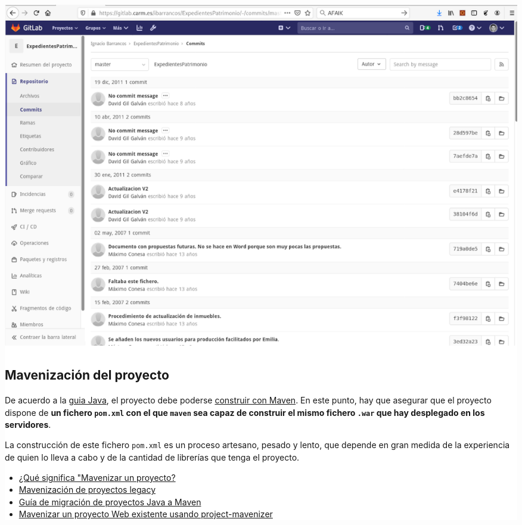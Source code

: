 ![Historia](imagenes/svn2git007.png)




## Mavenización del proyecto

De acuerdo a la [guia Java](../java/README.md), el proyecto debe poderse [construir con Maven](../java/Guia-Maven.md). En este punto, hay que asegurar que el proyecto dispone de **un fichero ```pom.xml``` con el que ```maven``` sea capaz de construir el mismo fichero ```.war``` que hay desplegado en los servidores**. 

La construcción de este fichero ```pom.xml``` es un proceso artesano, pesado y lento, que depende en gran medida de la experiencia de quien lo lleva a cabo y de la cantidad de librerías que tenga el proyecto. 

* [¿Qué significa "Mavenizar un proyecto?](https://stackoverrun.com/es/q/760337)
* [Mavenización de proyectos legacy](https://www.adictosaltrabajo.com/2016/11/15/mavenizacion-de-proyectos-legacy/)
* [Guía de migración de proyectos Java a Maven](https://www.viafirma.com/blog-xnoccio/es/guia-de-migracion-de-proyectos-java-a-maven/)
* [Mavenizar un proyecto Web existente usando project-mavenizer](http://jesfre.blogspot.com/2014/07/mavenizar-un-proyecto-web-existente.html)

